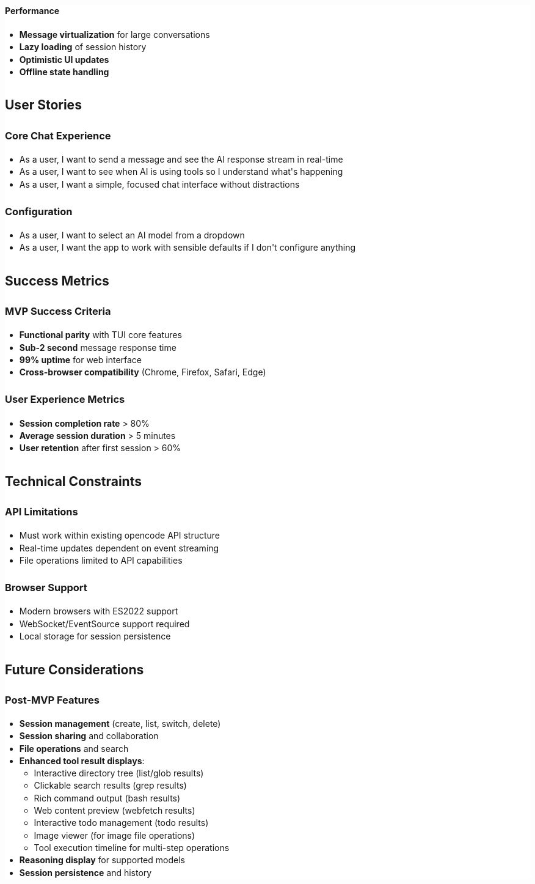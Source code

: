 #### Performance
- **Message virtualization** for large conversations
- **Lazy loading** of session history
- **Optimistic UI updates**
- **Offline state handling**

## User Stories

### Core Chat Experience
- As a user, I want to send a message and see the AI response stream in real-time
- As a user, I want to see when AI is using tools so I understand what's happening
- As a user, I want a simple, focused chat interface without distractions

### Configuration
- As a user, I want to select an AI model from a dropdown
- As a user, I want the app to work with sensible defaults if I don't configure anything

## Success Metrics

### MVP Success Criteria
- **Functional parity** with TUI core features
- **Sub-2 second** message response time
- **99% uptime** for web interface
- **Cross-browser compatibility** (Chrome, Firefox, Safari, Edge)

### User Experience Metrics
- **Session completion rate** > 80%
- **Average session duration** > 5 minutes
- **User retention** after first session > 60%

## Technical Constraints

### API Limitations
- Must work within existing opencode API structure
- Real-time updates dependent on event streaming
- File operations limited to API capabilities

### Browser Support
- Modern browsers with ES2022 support
- WebSocket/EventSource support required
- Local storage for session persistence

## Future Considerations

### Post-MVP Features
- **Session management** (create, list, switch, delete)
- **Session sharing** and collaboration
- **File operations** and search
- **Enhanced tool result displays**:
  - Interactive directory tree (list/glob results)
  - Clickable search results (grep results)
  - Rich command output (bash results)
  - Web content preview (webfetch results)
  - Interactive todo management (todo results)
  - Image viewer (for image file operations)
  - Tool execution timeline for multi-step operations
- **Reasoning display** for supported models
- **Session persistence** and history
